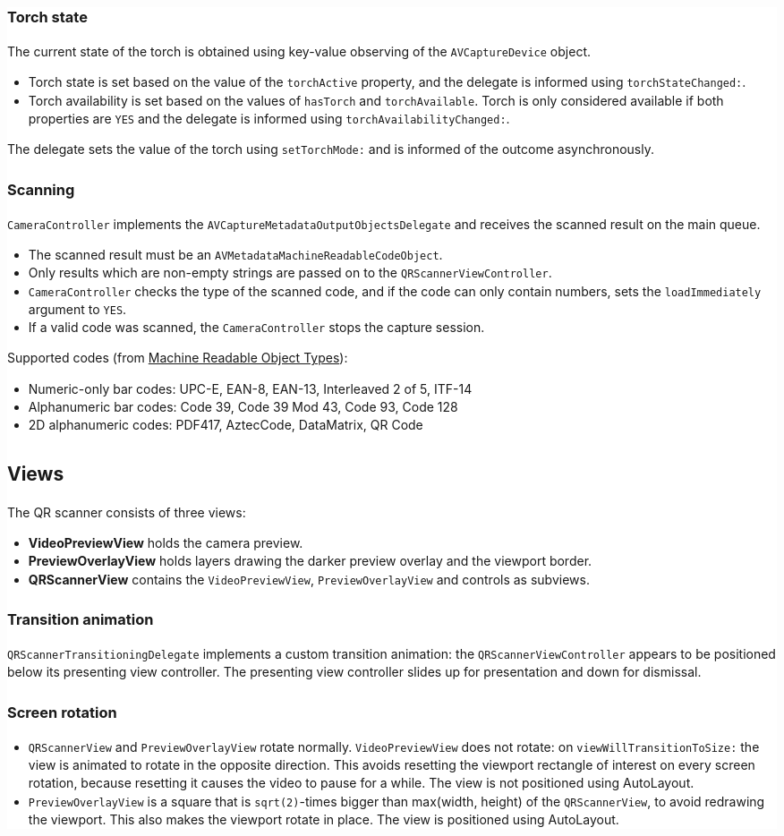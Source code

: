### Torch state

The current state of the torch is obtained using key-value observing of the
`AVCaptureDevice` object.

*   Torch state is set based on the value of the `torchActive` property, and
    the delegate is informed using `torchStateChanged:`.
*   Torch availability is set based on the values of `hasTorch` and
    `torchAvailable`. Torch is only considered available if both properties are
    `YES` and the delegate is informed using `torchAvailabilityChanged:`.

The delegate sets the value of the torch using `setTorchMode:` and is informed
of the outcome asynchronously.

### Scanning

`CameraController` implements the `AVCaptureMetadataOutputObjectsDelegate` and
receives the scanned result on the main queue.

*   The scanned result must be an `AVMetadataMachineReadableCodeObject`.
*   Only results which are non-empty strings are passed on to the
    `QRScannerViewController`.
*   `CameraController` checks the type of the scanned code, and if the code can
    only contain numbers, sets the `loadImmediately` argument to `YES`.
*   If a valid code was scanned, the `CameraController` stops the capture
    session.

Supported codes (from [Machine Readable Object Types][machinereadableobjects]):

*   Numeric-only bar codes: UPC-E, EAN-8, EAN-13, Interleaved 2 of 5, ITF-14
*   Alphanumeric bar codes: Code 39, Code 39 Mod 43, Code 93, Code 128
*   2D alphanumeric codes: PDF417, AztecCode, DataMatrix, QR Code

[machinereadableobjects]: https://developer.apple.com/reference/avfoundation/avmetadatamachinereadablecodeobject/1668878-machine_readable_object_types?language=objc

## Views

The QR scanner consists of three views:

*   **VideoPreviewView** holds the camera preview.
*   **PreviewOverlayView** holds layers drawing the darker preview overlay and
    the viewport border.
*   **QRScannerView** contains the `VideoPreviewView`, `PreviewOverlayView` and
    controls as subviews.

### Transition animation

`QRScannerTransitioningDelegate` implements a custom transition animation:
the `QRScannerViewController` appears to be positioned below its presenting view
controller. The presenting view controller slides up for presentation and down
for dismissal.

### Screen rotation

*   `QRScannerView` and `PreviewOverlayView` rotate normally.
    `VideoPreviewView` does not rotate: on `viewWillTransitionToSize:` the view
    is animated to rotate in the opposite direction. This avoids resetting the
    viewport rectangle of interest on every screen rotation, because resetting
    it causes the video to pause for a while. The view is not positioned using
    AutoLayout.
*   `PreviewOverlayView` is a square that is `sqrt(2)`-times bigger than
    max(width, height) of the `QRScannerView`, to avoid redrawing the
    viewport. This also makes the viewport rotate in place. The view is
    positioned using AutoLayout.


[avcapturesession]: https://developer.apple.com/reference/avfoundation/avcapturesession